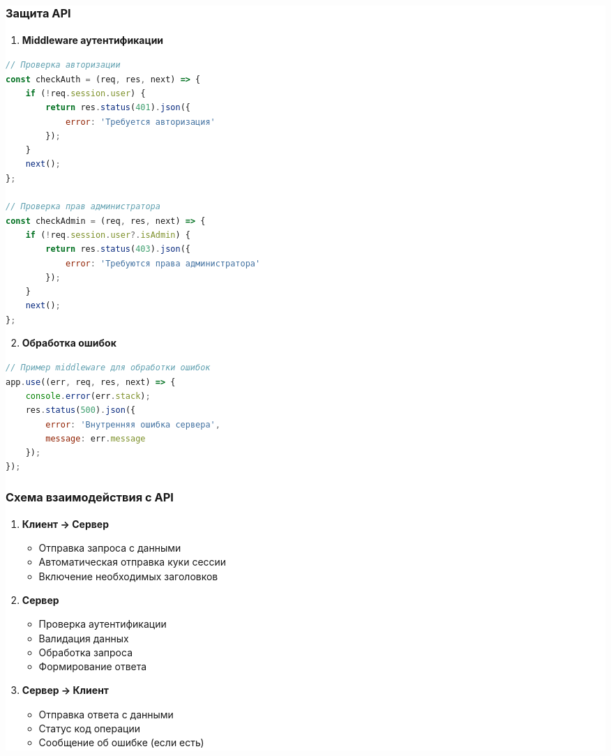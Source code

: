 ### Защита API

1. **Middleware аутентификации**
```javascript
// Проверка авторизации
const checkAuth = (req, res, next) => {
    if (!req.session.user) {
        return res.status(401).json({
            error: 'Требуется авторизация'
        });
    }
    next();
};

// Проверка прав администратора
const checkAdmin = (req, res, next) => {
    if (!req.session.user?.isAdmin) {
        return res.status(403).json({
            error: 'Требуются права администратора'
        });
    }
    next();
};
```

2. **Обработка ошибок**
```javascript
// Пример middleware для обработки ошибок
app.use((err, req, res, next) => {
    console.error(err.stack);
    res.status(500).json({
        error: 'Внутренняя ошибка сервера',
        message: err.message
    });
});
```

### Схема взаимодействия с API

1. **Клиент → Сервер**
   - Отправка запроса с данными
   - Автоматическая отправка куки сессии
   - Включение необходимых заголовков

2. **Сервер**
   - Проверка аутентификации
   - Валидация данных
   - Обработка запроса
   - Формирование ответа

3. **Сервер → Клиент**
   - Отправка ответа с данными
   - Статус код операции
   - Сообщение об ошибке (если есть)
